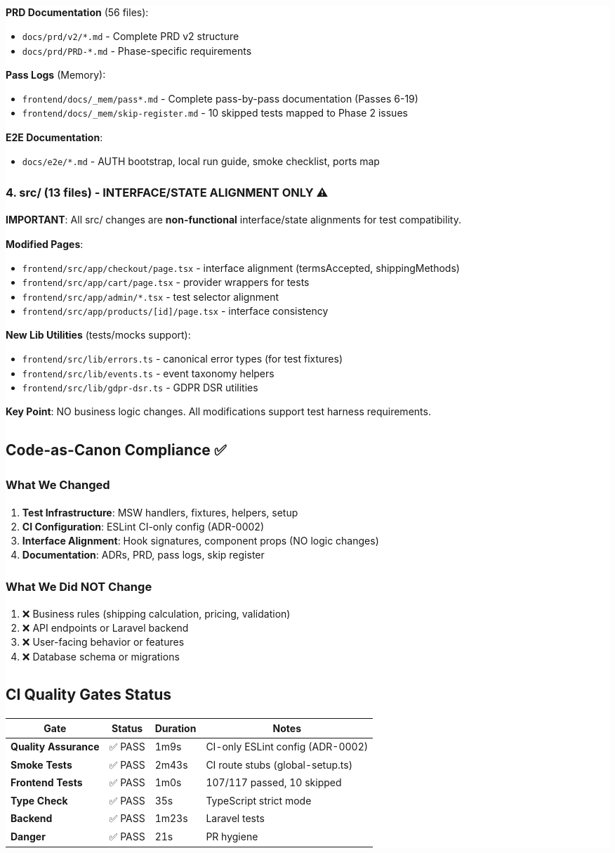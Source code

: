 **PRD Documentation** (56 files):
- `docs/prd/v2/*.md` - Complete PRD v2 structure
- `docs/prd/PRD-*.md` - Phase-specific requirements

**Pass Logs** (Memory):
- `frontend/docs/_mem/pass*.md` - Complete pass-by-pass documentation (Passes 6-19)
- `frontend/docs/_mem/skip-register.md` - 10 skipped tests mapped to Phase 2 issues

**E2E Documentation**:
- `docs/e2e/*.md` - AUTH bootstrap, local run guide, smoke checklist, ports map

### 4. src/ (13 files) - INTERFACE/STATE ALIGNMENT ONLY ⚠️
**IMPORTANT**: All src/ changes are **non-functional** interface/state alignments for test compatibility.

**Modified Pages**:
- `frontend/src/app/checkout/page.tsx` - interface alignment (termsAccepted, shippingMethods)
- `frontend/src/app/cart/page.tsx` - provider wrappers for tests
- `frontend/src/app/admin/*.tsx` - test selector alignment
- `frontend/src/app/products/[id]/page.tsx` - interface consistency

**New Lib Utilities** (tests/mocks support):
- `frontend/src/lib/errors.ts` - canonical error types (for test fixtures)
- `frontend/src/lib/events.ts` - event taxonomy helpers
- `frontend/src/lib/gdpr-dsr.ts` - GDPR DSR utilities

**Key Point**: NO business logic changes. All modifications support test harness requirements.

## Code-as-Canon Compliance ✅

### What We Changed
1. **Test Infrastructure**: MSW handlers, fixtures, helpers, setup
2. **CI Configuration**: ESLint CI-only config (ADR-0002)
3. **Interface Alignment**: Hook signatures, component props (NO logic changes)
4. **Documentation**: ADRs, PRD, pass logs, skip register

### What We Did NOT Change
1. ❌ Business rules (shipping calculation, pricing, validation)
2. ❌ API endpoints or Laravel backend
3. ❌ User-facing behavior or features
4. ❌ Database schema or migrations

## CI Quality Gates Status

| Gate | Status | Duration | Notes |
|------|--------|----------|-------|
| **Quality Assurance** | ✅ PASS | 1m9s | CI-only ESLint config (ADR-0002) |
| **Smoke Tests** | ✅ PASS | 2m43s | CI route stubs (global-setup.ts) |
| **Frontend Tests** | ✅ PASS | 1m0s | 107/117 passed, 10 skipped |
| **Type Check** | ✅ PASS | 35s | TypeScript strict mode |
| **Backend** | ✅ PASS | 1m23s | Laravel tests |
| **Danger** | ✅ PASS | 21s | PR hygiene |
